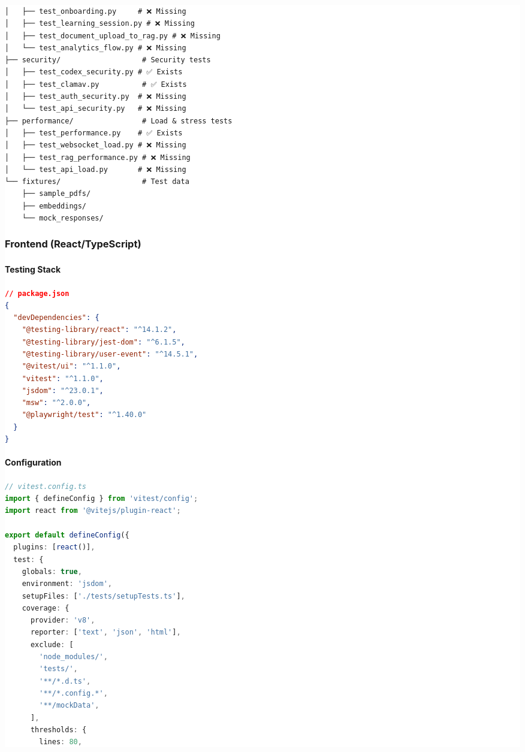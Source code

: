 ```
│   ├── test_onboarding.py     # ❌ Missing
│   ├── test_learning_session.py # ❌ Missing
│   ├── test_document_upload_to_rag.py # ❌ Missing
│   └── test_analytics_flow.py # ❌ Missing
├── security/                   # Security tests
│   ├── test_codex_security.py # ✅ Exists
│   ├── test_clamav.py          # ✅ Exists
│   ├── test_auth_security.py  # ❌ Missing
│   └── test_api_security.py   # ❌ Missing
├── performance/                # Load & stress tests
│   ├── test_performance.py    # ✅ Exists
│   ├── test_websocket_load.py # ❌ Missing
│   ├── test_rag_performance.py # ❌ Missing
│   └── test_api_load.py       # ❌ Missing
└── fixtures/                   # Test data
    ├── sample_pdfs/
    ├── embeddings/
    └── mock_responses/
```

### Frontend (React/TypeScript)

#### Testing Stack
```json
// package.json
{
  "devDependencies": {
    "@testing-library/react": "^14.1.2",
    "@testing-library/jest-dom": "^6.1.5",
    "@testing-library/user-event": "^14.5.1",
    "@vitest/ui": "^1.1.0",
    "vitest": "^1.1.0",
    "jsdom": "^23.0.1",
    "msw": "^2.0.0",
    "@playwright/test": "^1.40.0"
  }
}
```

#### Configuration
```typescript
// vitest.config.ts
import { defineConfig } from 'vitest/config';
import react from '@vitejs/plugin-react';

export default defineConfig({
  plugins: [react()],
  test: {
    globals: true,
    environment: 'jsdom',
    setupFiles: ['./tests/setupTests.ts'],
    coverage: {
      provider: 'v8',
      reporter: ['text', 'json', 'html'],
      exclude: [
        'node_modules/',
        'tests/',
        '**/*.d.ts',
        '**/*.config.*',
        '**/mockData',
      ],
      thresholds: {
        lines: 80,
```